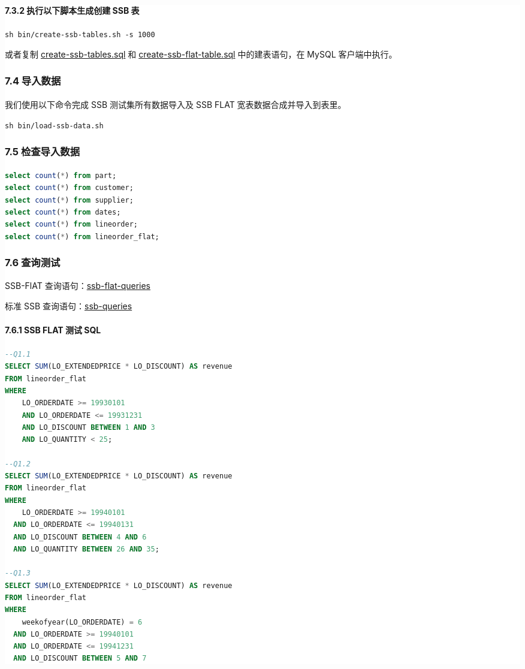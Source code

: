 #### 7.3.2 执行以下脚本生成创建 SSB 表

```shell
sh bin/create-ssb-tables.sh -s 1000
```
或者复制 [create-ssb-tables.sql](https://github.com/apache/doris/blob/master/tools/ssb-tools/ddl/create-ssb-tables-sf1000.sql)  和 [create-ssb-flat-table.sql](https://github.com/apache/doris/blob/master/tools/ssb-tools/ddl/create-ssb-flat-tables-sf1000.sql)  中的建表语句，在 MySQL 客户端中执行。


### 7.4 导入数据

我们使用以下命令完成 SSB 测试集所有数据导入及 SSB FLAT 宽表数据合成并导入到表里。


```shell
sh bin/load-ssb-data.sh
```

### 7.5 检查导入数据

```sql
select count(*) from part;
select count(*) from customer;
select count(*) from supplier;
select count(*) from dates;
select count(*) from lineorder;
select count(*) from lineorder_flat;
```

### 7.6 查询测试

SSB-FlAT 查询语句：[ssb-flat-queries](https://github.com/apache/doris/tree/master/tools/ssb-tools/ssb-flat-queries)


标准 SSB 查询语句：[ssb-queries](https://github.com/apache/doris/tree/master/tools/ssb-tools/ssb-queries)


####  7.6.1 SSB FLAT 测试 SQL


```sql
--Q1.1
SELECT SUM(LO_EXTENDEDPRICE * LO_DISCOUNT) AS revenue
FROM lineorder_flat
WHERE
    LO_ORDERDATE >= 19930101
    AND LO_ORDERDATE <= 19931231
    AND LO_DISCOUNT BETWEEN 1 AND 3
    AND LO_QUANTITY < 25;

--Q1.2
SELECT SUM(LO_EXTENDEDPRICE * LO_DISCOUNT) AS revenue
FROM lineorder_flat
WHERE
    LO_ORDERDATE >= 19940101
  AND LO_ORDERDATE <= 19940131
  AND LO_DISCOUNT BETWEEN 4 AND 6
  AND LO_QUANTITY BETWEEN 26 AND 35;

--Q1.3
SELECT SUM(LO_EXTENDEDPRICE * LO_DISCOUNT) AS revenue
FROM lineorder_flat
WHERE
    weekofyear(LO_ORDERDATE) = 6
  AND LO_ORDERDATE >= 19940101
  AND LO_ORDERDATE <= 19941231
  AND LO_DISCOUNT BETWEEN 5 AND 7
```